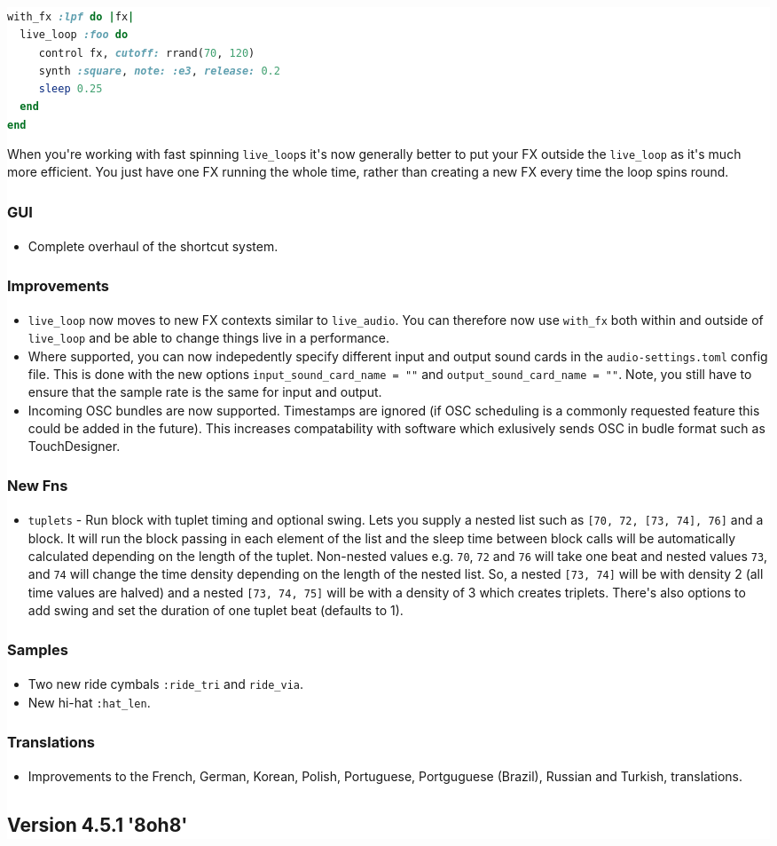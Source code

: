 ```ruby
with_fx :lpf do |fx|
  live_loop :foo do
     control fx, cutoff: rrand(70, 120)
     synth :square, note: :e3, release: 0.2
     sleep 0.25
  end
end
```

When you're working with fast spinning `live_loop`s it's now generally better to put your FX outside the `live_loop` as it's much more efficient. You just have one FX running the whole time, rather than creating a new FX every time the loop spins round.

### GUI
* Complete overhaul of the shortcut system.

### Improvements
* `live_loop` now moves to new FX contexts similar to `live_audio`. You can therefore now use `with_fx` both within and outside of `live_loop` and be able to change things live in a performance.
* Where supported, you can now indepedently specify different input and output sound cards in the `audio-settings.toml` config file. This is done with the new options `input_sound_card_name = ""` and `output_sound_card_name = ""`. Note, you still have to ensure that the sample rate is the same for input and output.
* Incoming OSC bundles are now supported. Timestamps are ignored (if OSC scheduling is a commonly requested feature this could be added in the future). This increases compatability with software which exlusively sends OSC in budle format such as TouchDesigner.

### New Fns
* `tuplets` - Run block with tuplet timing and optional swing. Lets you supply a nested list such as `[70, 72, [73, 74], 76]` and a block. It will run the block passing in each element of the list and the sleep time between block calls will be automatically calculated depending on the length of the tuplet. Non-nested values e.g. `70`, `72` and `76` will take one beat and nested values `73`, and `74` will change the time density depending on the length of the nested list. So, a nested `[73, 74]` will be  with density 2 (all time values are halved) and a nested `[73, 74, 75]` will be with a density of 3 which creates triplets. There's also options to add swing and set the duration of one tuplet beat (defaults to 1).


### Samples
* Two new ride cymbals `:ride_tri` and `ride_via`.
* New hi-hat `:hat_len`.


### Translations

* Improvements to the French, German, Korean, Polish, Portuguese, Portguguese (Brazil), Russian and Turkish, translations.


<a name="v4.5.1"></a>

## Version 4.5.1 '8oh8'
